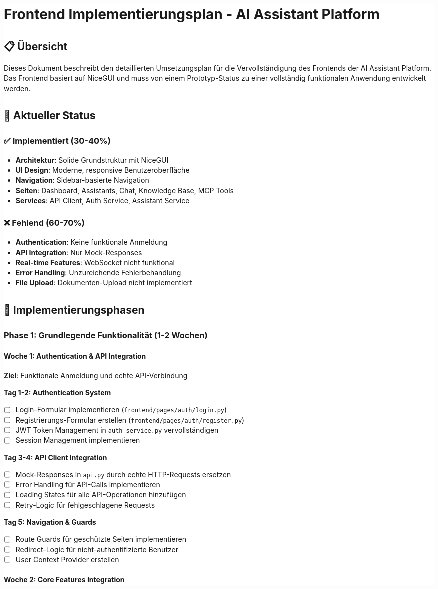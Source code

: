 # Frontend Implementierungsplan - AI Assistant Platform

## 📋 Übersicht

Dieses Dokument beschreibt den detaillierten Umsetzungsplan für die Vervollständigung des Frontends der AI Assistant Platform. Das Frontend basiert auf NiceGUI und muss von einem Prototyp-Status zu einer vollständig funktionalen Anwendung entwickelt werden.

## 🎯 Aktueller Status

### ✅ Implementiert (30-40%)
- **Architektur**: Solide Grundstruktur mit NiceGUI
- **UI Design**: Moderne, responsive Benutzeroberfläche
- **Navigation**: Sidebar-basierte Navigation
- **Seiten**: Dashboard, Assistants, Chat, Knowledge Base, MCP Tools
- **Services**: API Client, Auth Service, Assistant Service

### ❌ Fehlend (60-70%)
- **Authentication**: Keine funktionale Anmeldung
- **API Integration**: Nur Mock-Responses
- **Real-time Features**: WebSocket nicht funktional
- **Error Handling**: Unzureichende Fehlerbehandlung
- **File Upload**: Dokumenten-Upload nicht implementiert

## 🚀 Implementierungsphasen

### Phase 1: Grundlegende Funktionalität (1-2 Wochen)

#### Woche 1: Authentication & API Integration

**Ziel**: Funktionale Anmeldung und echte API-Verbindung

**Tag 1-2: Authentication System**
- [ ] Login-Formular implementieren (`frontend/pages/auth/login.py`)
- [ ] Registrierungs-Formular erstellen (`frontend/pages/auth/register.py`)
- [ ] JWT Token Management in `auth_service.py` vervollständigen
- [ ] Session Management implementieren

**Tag 3-4: API Client Integration**
- [ ] Mock-Responses in `api.py` durch echte HTTP-Requests ersetzen
- [ ] Error Handling für API-Calls implementieren
- [ ] Loading States für alle API-Operationen hinzufügen
- [ ] Retry-Logic für fehlgeschlagene Requests

**Tag 5: Navigation & Guards**
- [ ] Route Guards für geschützte Seiten implementieren
- [ ] Redirect-Logic für nicht-authentifizierte Benutzer
- [ ] User Context Provider erstellen

#### Woche 2: Core Features Integration
